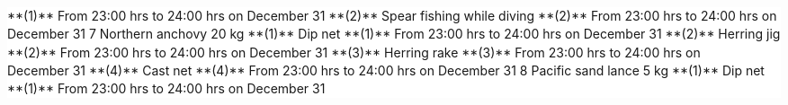 </td>
<td>**(1)** From 23:00 hrs to 24:00 hrs on December 31

</td>
</tr>
<tr>
<td>**(2)** Spear fishing while diving

</td>
<td>**(2)** From 23:00 hrs to 24:00 hrs on December 31

</td>
</tr>
<tr>
<td>7</td>
<td>Northern anchovy</td>
<td>20 kg</td>
<td>**(1)** Dip net

</td>
<td>**(1)** From 23:00 hrs to 24:00 hrs on December 31

</td>
</tr>
<tr>
<td>**(2)** Herring jig

</td>
<td>**(2)** From 23:00 hrs to 24:00 hrs on December 31

</td>
</tr>
<tr>
<td>**(3)** Herring rake

</td>
<td>**(3)** From 23:00 hrs to 24:00 hrs on December 31

</td>
</tr>
<tr>
<td>**(4)** Cast net

</td>
<td>**(4)** From 23:00 hrs to 24:00 hrs on December 31

</td>
</tr>
<tr>
<td>8</td>
<td>Pacific sand lance</td>
<td>5 kg</td>
<td>**(1)** Dip net

</td>
<td>**(1)** From 23:00 hrs to 24:00 hrs on December 31
